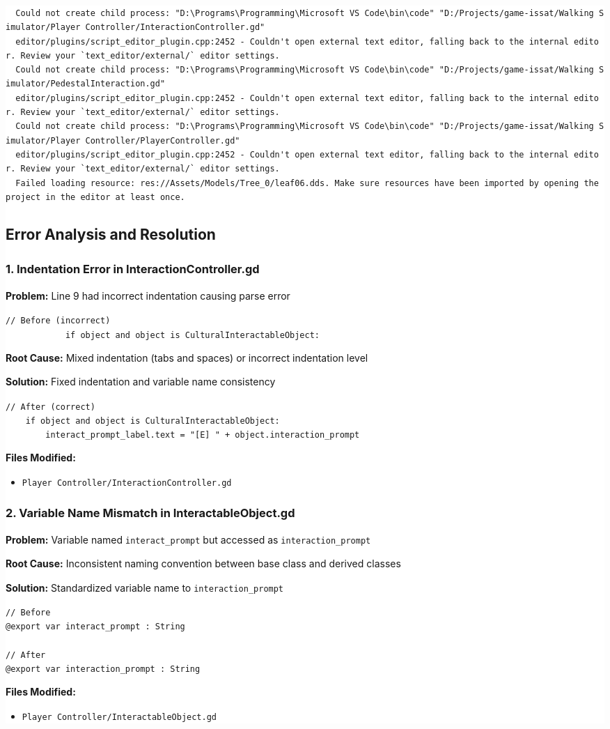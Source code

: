 ```
  Could not create child process: "D:\Programs\Programming\Microsoft VS Code\bin\code" "D:/Projects/game-issat/Walking Simulator/Player Controller/InteractionController.gd"
  editor/plugins/script_editor_plugin.cpp:2452 - Couldn't open external text editor, falling back to the internal editor. Review your `text_editor/external/` editor settings.
  Could not create child process: "D:\Programs\Programming\Microsoft VS Code\bin\code" "D:/Projects/game-issat/Walking Simulator/PedestalInteraction.gd"
  editor/plugins/script_editor_plugin.cpp:2452 - Couldn't open external text editor, falling back to the internal editor. Review your `text_editor/external/` editor settings.
  Could not create child process: "D:\Programs\Programming\Microsoft VS Code\bin\code" "D:/Projects/game-issat/Walking Simulator/Player Controller/PlayerController.gd"
  editor/plugins/script_editor_plugin.cpp:2452 - Couldn't open external text editor, falling back to the internal editor. Review your `text_editor/external/` editor settings.
  Failed loading resource: res://Assets/Models/Tree_0/leaf06.dds. Make sure resources have been imported by opening the project in the editor at least once.
```

## Error Analysis and Resolution

### **1. Indentation Error in InteractionController.gd**

**Problem:** Line 9 had incorrect indentation causing parse error
```gdscript
// Before (incorrect)
			if object and object is CulturalInteractableObject:
```

**Root Cause:** Mixed indentation (tabs and spaces) or incorrect indentation level

**Solution:** Fixed indentation and variable name consistency
```gdscript
// After (correct)
	if object and object is CulturalInteractableObject:
		interact_prompt_label.text = "[E] " + object.interaction_prompt
```

**Files Modified:**
- `Player Controller/InteractionController.gd`

### **2. Variable Name Mismatch in InteractableObject.gd**

**Problem:** Variable named `interact_prompt` but accessed as `interaction_prompt`

**Root Cause:** Inconsistent naming convention between base class and derived classes

**Solution:** Standardized variable name to `interaction_prompt`
```gdscript
// Before
@export var interact_prompt : String

// After
@export var interaction_prompt : String
```

**Files Modified:**
- `Player Controller/InteractableObject.gd`
